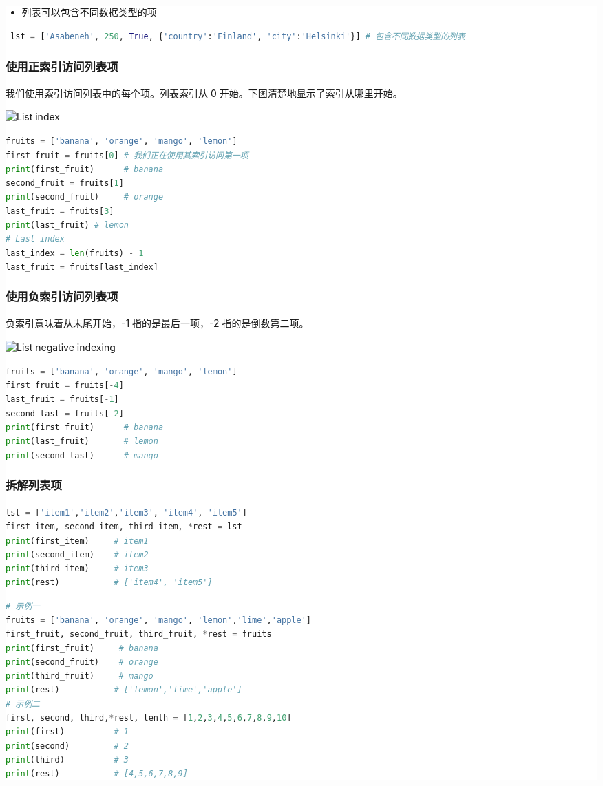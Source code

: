 - 列表可以包含不同数据类型的项

```py
 lst = ['Asabeneh', 250, True, {'country':'Finland', 'city':'Helsinki'}] # 包含不同数据类型的列表
```


### 使用正索引访问列表项

我们使用索引访问列表中的每个项。列表索引从 0 开始。下图清楚地显示了索引从哪里开始。

![List index](../images/list_index.png)

```py
fruits = ['banana', 'orange', 'mango', 'lemon']
first_fruit = fruits[0] # 我们正在使用其索引访问第一项
print(first_fruit)      # banana
second_fruit = fruits[1]
print(second_fruit)     # orange
last_fruit = fruits[3]
print(last_fruit) # lemon
# Last index
last_index = len(fruits) - 1
last_fruit = fruits[last_index]
```

### 使用负索引访问列表项

负索引意味着从末尾开始，-1 指的是最后一项，-2 指的是倒数第二项。

![List negative indexing](../images/list_negative_indexing.png)

```py
fruits = ['banana', 'orange', 'mango', 'lemon']
first_fruit = fruits[-4]
last_fruit = fruits[-1]
second_last = fruits[-2]
print(first_fruit)      # banana
print(last_fruit)       # lemon
print(second_last)      # mango
```

### 拆解列表项

```py
lst = ['item1','item2','item3', 'item4', 'item5']
first_item, second_item, third_item, *rest = lst
print(first_item)     # item1
print(second_item)    # item2
print(third_item)     # item3
print(rest)           # ['item4', 'item5']

```

```py
# 示例一
fruits = ['banana', 'orange', 'mango', 'lemon','lime','apple']
first_fruit, second_fruit, third_fruit, *rest = fruits 
print(first_fruit)     # banana
print(second_fruit)    # orange
print(third_fruit)     # mango
print(rest)           # ['lemon','lime','apple']
# 示例二
first, second, third,*rest, tenth = [1,2,3,4,5,6,7,8,9,10]
print(first)          # 1
print(second)         # 2
print(third)          # 3
print(rest)           # [4,5,6,7,8,9]
```